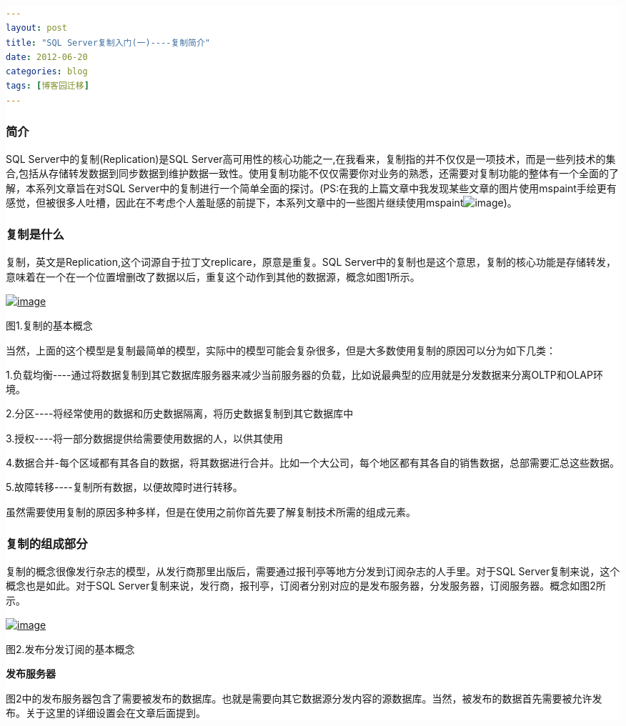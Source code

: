 ```yaml
---
layout: post
title: "SQL Server复制入门(一)----复制简介"
date: 2012-06-20
categories: blog
tags: [博客园迁移]
---
```


### 简介

SQL Server中的复制\(Replication\)是SQL Server高可用性的核心功能之一,在我看来，复制指的并不仅仅是一项技术，而是一些列技术的集合,包括从存储转发数据到同步数据到维护数据一致性。使用复制功能不仅仅需要你对业务的熟悉，还需要对复制功能的整体有一个全面的了解，本系列文章旨在对SQL Server中的复制进行一个简单全面的探讨。\(PS:在我的上篇文章中我发现某些文章的图片使用mspaint手绘更有感觉，但被很多人吐槽，因此在不考虑个人羞耻感的前提下，本系列文章中的一些图片继续使用mspaint![image](https://cdn.jsdelivr.net/gh/careyson/careyson.github.io@main/assets/images/2012-06-20-sql-server/sql-server-201206201124379450.png)\)。

### 复制是什么

复制，英文是Replication,这个词源自于拉丁文replicare，原意是重复。SQL Server中的复制也是这个意思，复制的核心功能是存储转发，意味着在一个在一个位置增删改了数据以后，重复这个动作到其他的数据源，概念如图1所示。

[![image](https://cdn.jsdelivr.net/gh/careyson/careyson.github.io@main/assets/images/2012-06-20-sql-server/sql-server-201206201321386779.png)](http://images.cnblogs.com/cnblogs_com/CareySon/201206/201206201321374728.png)

图1.复制的基本概念

当然，上面的这个模型是复制最简单的模型，实际中的模型可能会复杂很多，但是大多数使用复制的原因可以分为如下几类：

1.负载均衡----通过将数据复制到其它数据库服务器来减少当前服务器的负载，比如说最典型的应用就是分发数据来分离OLTP和OLAP环境。

2.分区----将经常使用的数据和历史数据隔离，将历史数据复制到其它数据库中

3.授权----将一部分数据提供给需要使用数据的人，以供其使用

4.数据合并-每个区域都有其各自的数据，将其数据进行合并。比如一个大公司，每个地区都有其各自的销售数据，总部需要汇总这些数据。

5.故障转移----复制所有数据，以便故障时进行转移。

虽然需要使用复制的原因多种多样，但是在使用之前你首先要了解复制技术所需的组成元素。

### 复制的组成部分

复制的概念很像发行杂志的模型，从发行商那里出版后，需要通过报刊亭等地方分发到订阅杂志的人手里。对于SQL Server复制来说，这个概念也是如此。对于SQL Server复制来说，发行商，报刊亭，订阅者分别对应的是发布服务器，分发服务器，订阅服务器。概念如图2所示。

[![image](https://cdn.jsdelivr.net/gh/careyson/careyson.github.io@main/assets/images/2012-06-20-sql-server/sql-server-201206201321395516.png)](http://images.cnblogs.com/cnblogs_com/CareySon/201206/20120620132138433.png)

图2.发布分发订阅的基本概念

**发布服务器**

图2中的发布服务器包含了需要被发布的数据库。也就是需要向其它数据源分发内容的源数据库。当然，被发布的数据首先需要被允许发布。关于这里的详细设置会在文章后面提到。
